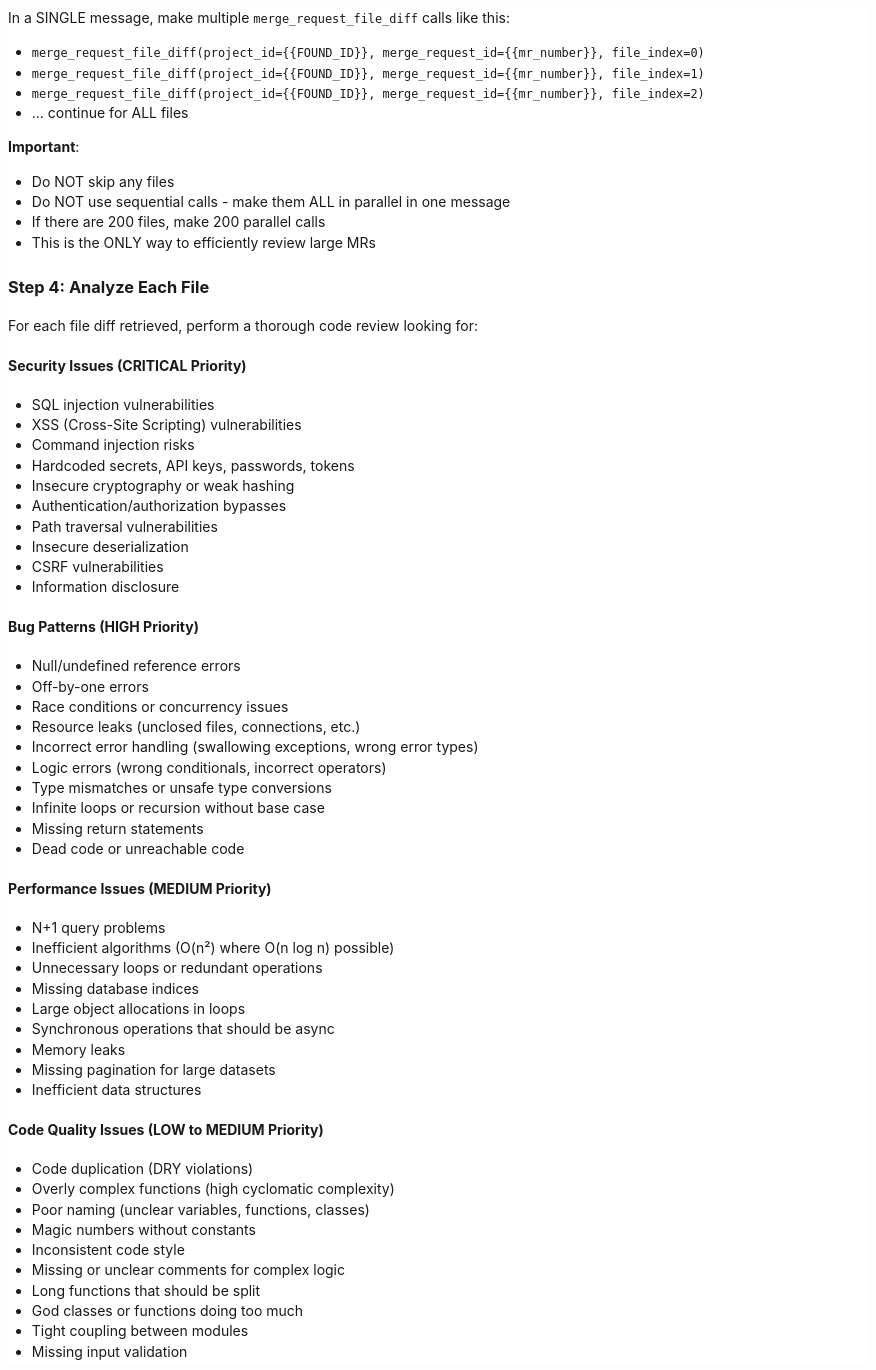 In a SINGLE message, make multiple `merge_request_file_diff` calls like this:
- `merge_request_file_diff(project_id={{FOUND_ID}}, merge_request_id={{mr_number}}, file_index=0)`
- `merge_request_file_diff(project_id={{FOUND_ID}}, merge_request_id={{mr_number}}, file_index=1)`
- `merge_request_file_diff(project_id={{FOUND_ID}}, merge_request_id={{mr_number}}, file_index=2)`
- ... continue for ALL files

**Important**:
- Do NOT skip any files
- Do NOT use sequential calls - make them ALL in parallel in one message
- If there are 200 files, make 200 parallel calls
- This is the ONLY way to efficiently review large MRs

### Step 4: Analyze Each File

For each file diff retrieved, perform a thorough code review looking for:

#### Security Issues (CRITICAL Priority)
- SQL injection vulnerabilities
- XSS (Cross-Site Scripting) vulnerabilities
- Command injection risks
- Hardcoded secrets, API keys, passwords, tokens
- Insecure cryptography or weak hashing
- Authentication/authorization bypasses
- Path traversal vulnerabilities
- Insecure deserialization
- CSRF vulnerabilities
- Information disclosure

#### Bug Patterns (HIGH Priority)
- Null/undefined reference errors
- Off-by-one errors
- Race conditions or concurrency issues
- Resource leaks (unclosed files, connections, etc.)
- Incorrect error handling (swallowing exceptions, wrong error types)
- Logic errors (wrong conditionals, incorrect operators)
- Type mismatches or unsafe type conversions
- Infinite loops or recursion without base case
- Missing return statements
- Dead code or unreachable code

#### Performance Issues (MEDIUM Priority)
- N+1 query problems
- Inefficient algorithms (O(n²) where O(n log n) possible)
- Unnecessary loops or redundant operations
- Missing database indices
- Large object allocations in loops
- Synchronous operations that should be async
- Memory leaks
- Missing pagination for large datasets
- Inefficient data structures

#### Code Quality Issues (LOW to MEDIUM Priority)
- Code duplication (DRY violations)
- Overly complex functions (high cyclomatic complexity)
- Poor naming (unclear variables, functions, classes)
- Magic numbers without constants
- Inconsistent code style
- Missing or unclear comments for complex logic
- Long functions that should be split
- God classes or functions doing too much
- Tight coupling between modules
- Missing input validation
